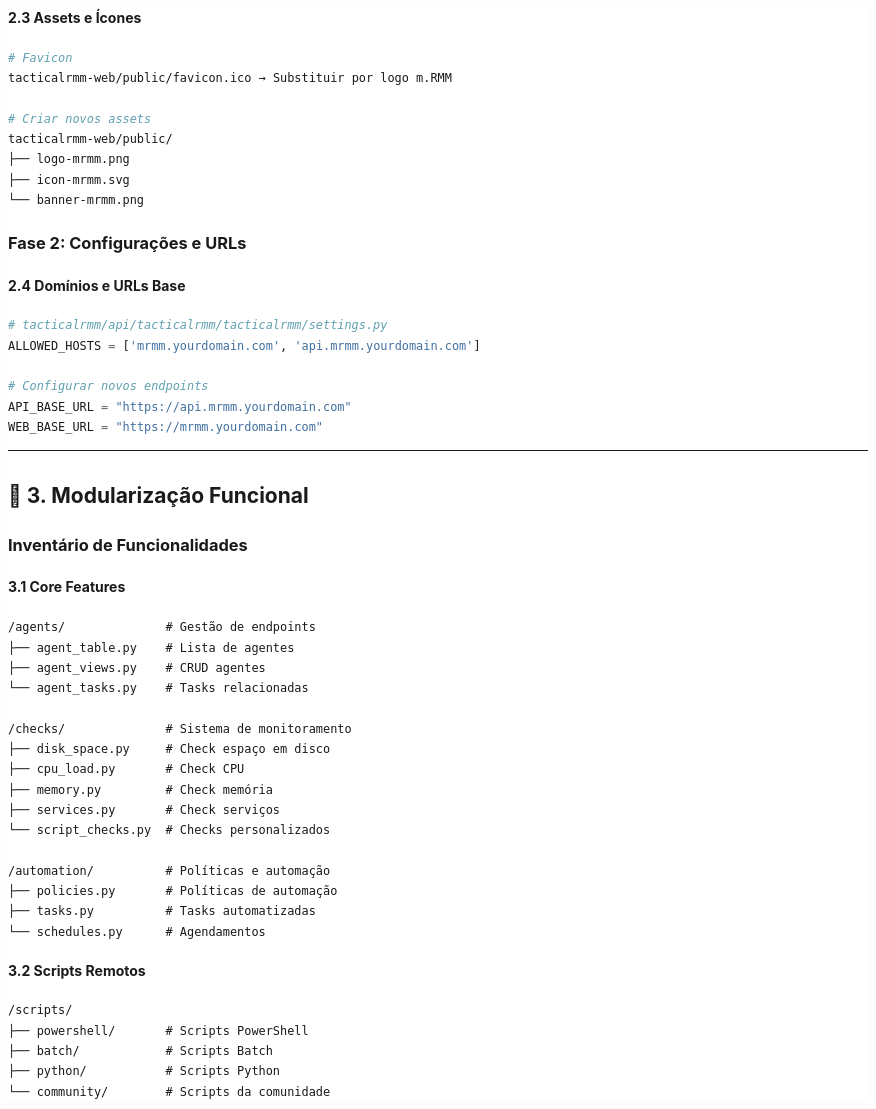 #### 2.3 Assets e Ícones
```bash
# Favicon
tacticalrmm-web/public/favicon.ico → Substituir por logo m.RMM

# Criar novos assets
tacticalrmm-web/public/
├── logo-mrmm.png
├── icon-mrmm.svg
└── banner-mrmm.png
```

### Fase 2: Configurações e URLs

#### 2.4 Domínios e URLs Base
```python
# tacticalrmm/api/tacticalrmm/tacticalrmm/settings.py
ALLOWED_HOSTS = ['mrmm.yourdomain.com', 'api.mrmm.yourdomain.com']

# Configurar novos endpoints
API_BASE_URL = "https://api.mrmm.yourdomain.com"
WEB_BASE_URL = "https://mrmm.yourdomain.com"
```

---

## 🧩 3. Modularização Funcional

### Inventário de Funcionalidades

#### 3.1 Core Features
```
/agents/              # Gestão de endpoints
├── agent_table.py    # Lista de agentes
├── agent_views.py    # CRUD agentes
└── agent_tasks.py    # Tasks relacionadas

/checks/              # Sistema de monitoramento
├── disk_space.py     # Check espaço em disco
├── cpu_load.py       # Check CPU
├── memory.py         # Check memória
├── services.py       # Check serviços
└── script_checks.py  # Checks personalizados

/automation/          # Políticas e automação
├── policies.py       # Políticas de automação
├── tasks.py          # Tasks automatizadas
└── schedules.py      # Agendamentos
```

#### 3.2 Scripts Remotos
```
/scripts/
├── powershell/       # Scripts PowerShell
├── batch/            # Scripts Batch
├── python/           # Scripts Python
└── community/        # Scripts da comunidade
```
